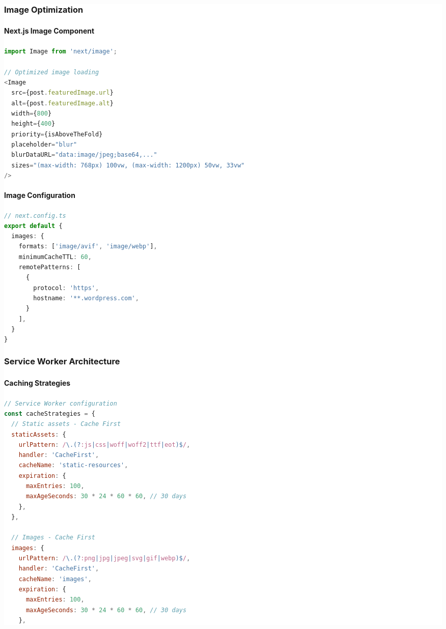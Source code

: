 ### Image Optimization

#### Next.js Image Component

```typescript
import Image from 'next/image';

// Optimized image loading
<Image
  src={post.featuredImage.url}
  alt={post.featuredImage.alt}
  width={800}
  height={400}
  priority={isAboveTheFold}
  placeholder="blur"
  blurDataURL="data:image/jpeg;base64,..."
  sizes="(max-width: 768px) 100vw, (max-width: 1200px) 50vw, 33vw"
/>
```

#### Image Configuration

```typescript
// next.config.ts
export default {
  images: {
    formats: ['image/avif', 'image/webp'],
    minimumCacheTTL: 60,
    remotePatterns: [
      {
        protocol: 'https',
        hostname: '**.wordpress.com',
      }
    ],
  }
}
```

### Service Worker Architecture

#### Caching Strategies

```javascript
// Service Worker configuration
const cacheStrategies = {
  // Static assets - Cache First
  staticAssets: {
    urlPattern: /\.(?:js|css|woff|woff2|ttf|eot)$/,
    handler: 'CacheFirst',
    cacheName: 'static-resources',
    expiration: {
      maxEntries: 100,
      maxAgeSeconds: 30 * 24 * 60 * 60, // 30 days
    },
  },
  
  // Images - Cache First  
  images: {
    urlPattern: /\.(?:png|jpg|jpeg|svg|gif|webp)$/,
    handler: 'CacheFirst',
    cacheName: 'images',
    expiration: {
      maxEntries: 100,
      maxAgeSeconds: 30 * 24 * 60 * 60, // 30 days
    },
```
